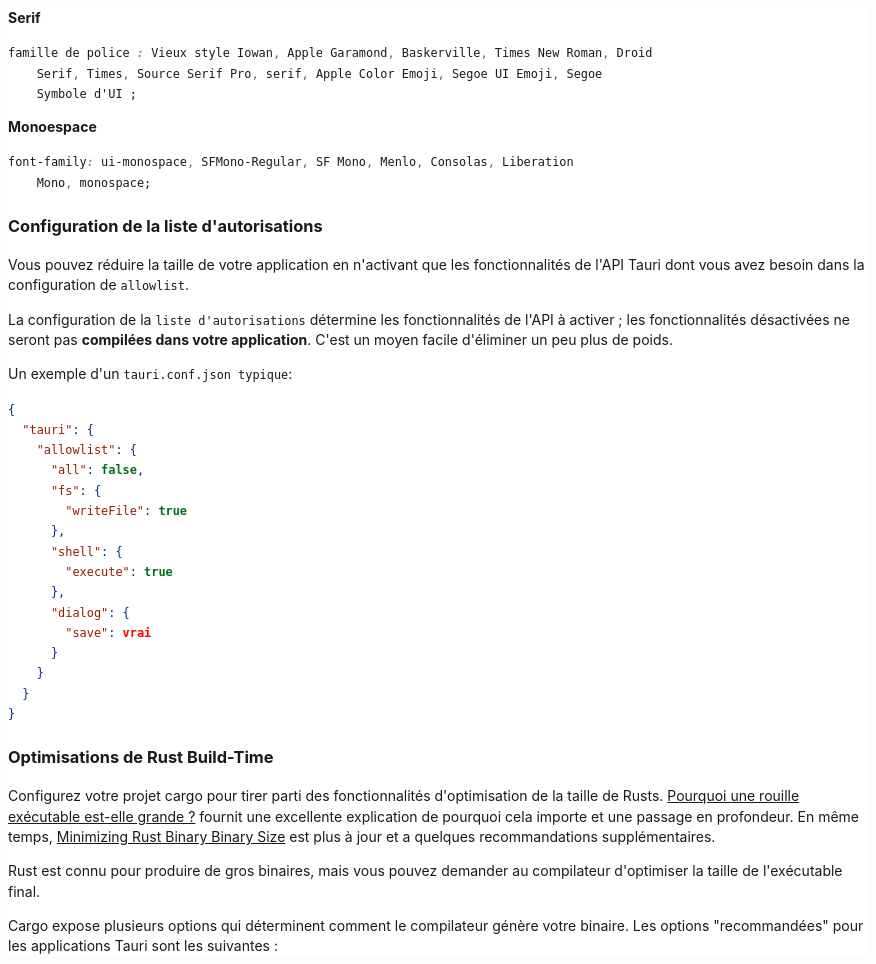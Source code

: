 **Serif**

```css
famille de police : Vieux style Iowan, Apple Garamond, Baskerville, Times New Roman, Droid
    Serif, Times, Source Serif Pro, serif, Apple Color Emoji, Segoe UI Emoji, Segoe
    Symbole d'UI ;
```

**Monoespace**

```css
font-family: ui-monospace, SFMono-Regular, SF Mono, Menlo, Consolas, Liberation
    Mono, monospace;
```

### Configuration de la liste d'autorisations

Vous pouvez réduire la taille de votre application en n'activant que les fonctionnalités de l'API Tauri dont vous avez besoin dans la configuration de `allowlist`.

La configuration de la `liste d'autorisations` détermine les fonctionnalités de l'API à activer ; les fonctionnalités désactivées ne seront pas **compilées dans votre application**. C'est un moyen facile d'éliminer un peu plus de poids.

Un exemple d'un `tauri.conf.json typique`:

```json
{
  "tauri": {
    "allowlist": {
      "all": false,
      "fs": {
        "writeFile": true
      },
      "shell": {
        "execute": true
      },
      "dialog": {
        "save": vrai
      }
    }
  }
}
```

### Optimisations de Rust Build-Time

Configurez votre projet cargo pour tirer parti des fonctionnalités d'optimisation de la taille de Rusts. [Pourquoi une rouille exécutable est-elle grande ?][] fournit une excellente explication de pourquoi cela importe et une passage en profondeur. En même temps, [Minimizing Rust Binary Binary Size][] est plus à jour et a quelques recommandations supplémentaires.

Rust est connu pour produire de gros binaires, mais vous pouvez demander au compilateur d'optimiser la taille de l'exécutable final.

Cargo expose plusieurs options qui déterminent comment le compilateur génère votre binaire. Les options "recommandées" pour les applications Tauri sont les suivantes :


[Macros]: https://doc.rust-lang.org/book/ch19-06-macros.html
[cargo-expand]: https://github.com/dtolnay/cargo-expand
[rollup-plugin-graph]: https://github.com/ondras/rollup-plugin-graph
[Vite]: https://vitejs.dev
[webpack]: https://webpack.js.org
[rollup]: https://rollupjs.org/guide/en/
[rollup-plugin-terser]: https://github.com/TrySound/rollup-plugin-terser
[rollup-plugin-uglify]: https://github.com/TrySound/rollup-plugin-uglify
[terser]: https://terser.org
[esbuild]: https://esbuild.github.io
[TypeScript]: https://www.typescriptlang.org
[Moment.js]: https://momentjs.com
[you-dont-need-momentjs]: https://github.com/you-dont-need/You-Dont-Need-Momentjs
[Http]: https://httparchive.org
[http archive report, image bytes]: https://httparchive.org/reports/page-weight#bytesImg
[imagemin is unmaintained]: https://github.com/imagemin/imagemin/issues/385
[GIMP]: https://www.gimp.org
[Photoshop]: https://www.adobe.com/de/products/photoshop.html
[vite-imagetools]: https://github.com/JonasKruckenberg/imagetools
[vite-plugin-imagemin]: https://github.com/vbenjs/vite-plugin-imagemin
[image-minimizer-webpack-plugin]: https://github.com/webpack-contrib/image-minimizer-webpack-plugin
[Squoosh]: https://squoosh.app
[Images Responsives]: https://developer.mozilla.org/en-US/docs/Learn/HTML/Multimedia_and_embedding/Responsive_images
[Pourquoi une rouille exécutable est-elle grande ?]: https://lifthrasiir.github.io/rustlog/why-is-a-rust-executable-large.html
[Minimizing Rust Binary Binary Size]: https://github.com/johnthagen/min-sized-rust
[cargo unstable features]: https://doc.rust-lang.org/cargo/reference/unstable.html#unstable-features
[cargo profiles]: https://doc.rust-lang.org/cargo/reference/profiles.html
[cargo build-std]: https://doc.rust-lang.org/cargo/reference/unstable.html#build-std
[cargo build-std-features]: https://doc.rust-lang.org/cargo/reference/unstable.html#build-std-features
[Bundlephobia]: https://bundlephobia.com
[Frida]: https://frida.re/docs/home/
[UPX]: https://github.com/upx/upx
